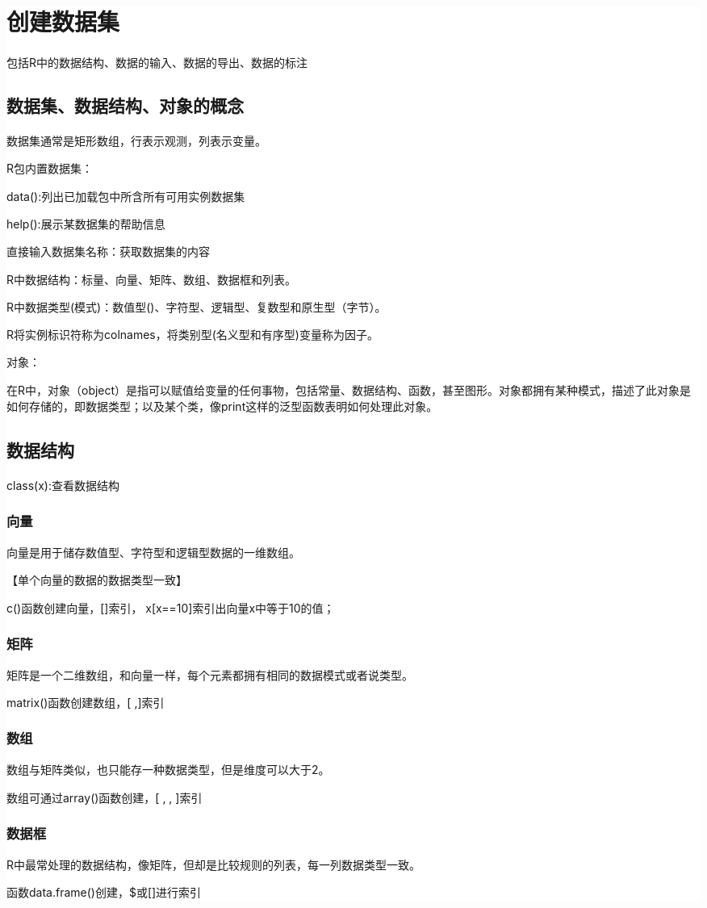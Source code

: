 # 创建数据集

包括R中的数据结构、数据的输入、数据的导出、数据的标注

## 数据集、数据结构、对象的概念

数据集通常是矩形数组，行表示观测，列表示变量。

R包内置数据集：

data\(\):列出已加载包中所含所有可用实例数据集

help\(\):展示某数据集的帮助信息

直接输入数据集名称：获取数据集的内容

R中数据结构：标量、向量、矩阵、数组、数据框和列表。

R中数据类型\(模式\)：数值型\(\)、字符型、逻辑型、复数型和原生型（字节）。

R将实例标识符称为colnames，将类别型\(名义型和有序型\)变量称为因子。

对象：

在R中，对象（object）是指可以赋值给变量的任何事物，包括常量、数据结构、函数，甚至图形。对象都拥有某种模式，描述了此对象是如何存储的，即数据类型；以及某个类，像print这样的泛型函数表明如何处理此对象。

## 数据结构

class\(x\):查看数据结构

### 向量

向量是用于储存数值型、字符型和逻辑型数据的一维数组。

【单个向量的数据的数据类型一致】

c\(\)函数创建向量，\[\]索引， x\[x==10\]索引出向量x中等于10的值；

### 矩阵

矩阵是一个二维数组，和向量一样，每个元素都拥有相同的数据模式或者说类型。

matrix\(\)函数创建数组，\[ ,\]索引

### 数组

数组与矩阵类似，也只能存一种数据类型，但是维度可以大于2。

数组可通过array\(\)函数创建，\[ , , \]索引

### 数据框

R中最常处理的数据结构，像矩阵，但却是比较规则的列表，每一列数据类型一致。

函数data\.frame\(\)创建，$或\[\]进行索引
